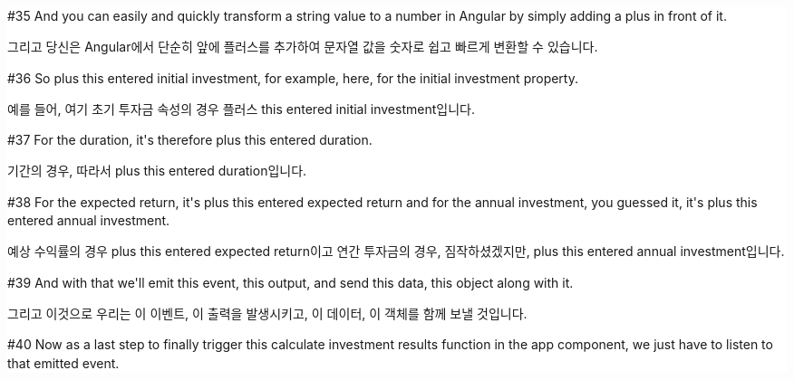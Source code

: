 #35
And you can easily and quickly transform a string value
to a number in Angular
by simply adding a plus in front of it.

그리고 당신은 Angular에서
단순히 앞에 플러스를 추가하여
문자열 값을 숫자로
쉽고 빠르게 변환할 수 있습니다.

#36
So plus this entered initial investment,
for example, here,
for the initial investment property.

예를 들어, 여기
초기 투자금 속성의 경우
플러스 this entered initial investment입니다.

#37
For the duration,
it's therefore plus this entered duration.

기간의 경우,
따라서 plus this entered duration입니다.

#38
For the expected return,
it's plus this entered expected return
and for the annual investment,
you guessed it,
it's plus this entered annual investment.

예상 수익률의 경우
plus this entered expected return이고
연간 투자금의 경우,
짐작하셨겠지만,
plus this entered annual investment입니다.

#39
And with that we'll emit this event,
this output,
and send this data,
this object along with it.

그리고 이것으로 우리는
이 이벤트,
이 출력을 발생시키고,
이 데이터,
이 객체를 함께 보낼 것입니다.

#40
Now as a last step
to finally trigger
this calculate investment results function
in the app component,
we just have to listen
to that emitted event.
